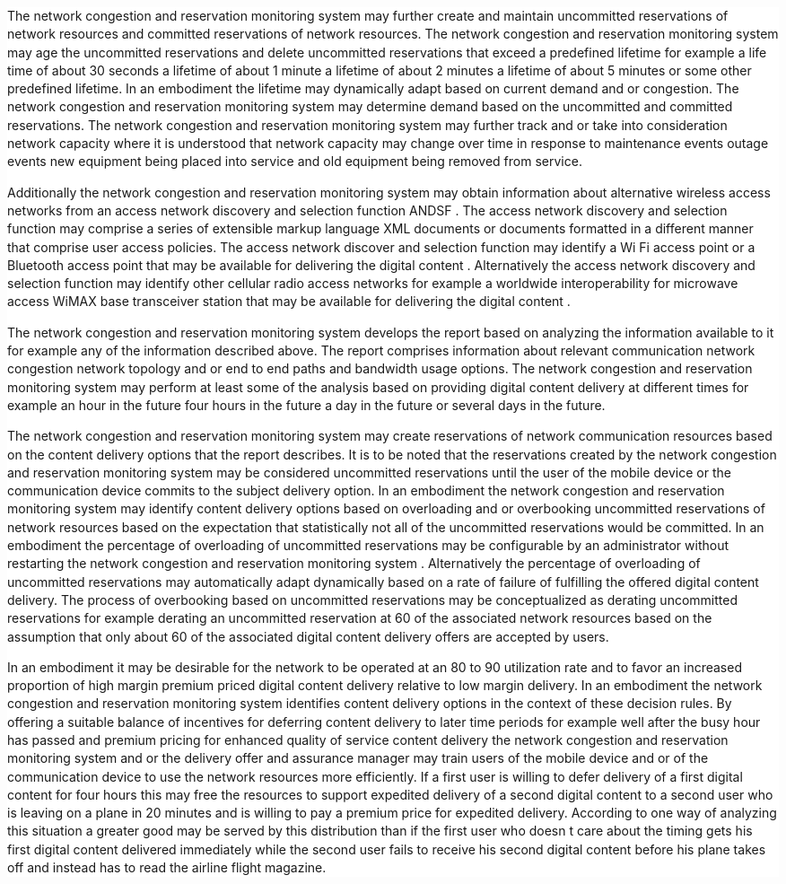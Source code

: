 The network congestion and reservation monitoring system may further create and maintain uncommitted reservations of network resources and committed reservations of network resources. The network congestion and reservation monitoring system may age the uncommitted reservations and delete uncommitted reservations that exceed a predefined lifetime for example a life time of about 30 seconds a lifetime of about 1 minute a lifetime of about 2 minutes a lifetime of about 5 minutes or some other predefined lifetime. In an embodiment the lifetime may dynamically adapt based on current demand and or congestion. The network congestion and reservation monitoring system may determine demand based on the uncommitted and committed reservations. The network congestion and reservation monitoring system may further track and or take into consideration network capacity where it is understood that network capacity may change over time in response to maintenance events outage events new equipment being placed into service and old equipment being removed from service.

Additionally the network congestion and reservation monitoring system may obtain information about alternative wireless access networks from an access network discovery and selection function ANDSF . The access network discovery and selection function may comprise a series of extensible markup language XML documents or documents formatted in a different manner that comprise user access policies. The access network discover and selection function may identify a Wi Fi access point or a Bluetooth access point that may be available for delivering the digital content . Alternatively the access network discovery and selection function may identify other cellular radio access networks for example a worldwide interoperability for microwave access WiMAX base transceiver station that may be available for delivering the digital content .

The network congestion and reservation monitoring system develops the report based on analyzing the information available to it for example any of the information described above. The report comprises information about relevant communication network congestion network topology and or end to end paths and bandwidth usage options. The network congestion and reservation monitoring system may perform at least some of the analysis based on providing digital content delivery at different times for example an hour in the future four hours in the future a day in the future or several days in the future.

The network congestion and reservation monitoring system may create reservations of network communication resources based on the content delivery options that the report describes. It is to be noted that the reservations created by the network congestion and reservation monitoring system may be considered uncommitted reservations until the user of the mobile device or the communication device commits to the subject delivery option. In an embodiment the network congestion and reservation monitoring system may identify content delivery options based on overloading and or overbooking uncommitted reservations of network resources based on the expectation that statistically not all of the uncommitted reservations would be committed. In an embodiment the percentage of overloading of uncommitted reservations may be configurable by an administrator without restarting the network congestion and reservation monitoring system . Alternatively the percentage of overloading of uncommitted reservations may automatically adapt dynamically based on a rate of failure of fulfilling the offered digital content delivery. The process of overbooking based on uncommitted reservations may be conceptualized as derating uncommitted reservations for example derating an uncommitted reservation at 60 of the associated network resources based on the assumption that only about 60 of the associated digital content delivery offers are accepted by users.

In an embodiment it may be desirable for the network to be operated at an 80 to 90 utilization rate and to favor an increased proportion of high margin premium priced digital content delivery relative to low margin delivery. In an embodiment the network congestion and reservation monitoring system identifies content delivery options in the context of these decision rules. By offering a suitable balance of incentives for deferring content delivery to later time periods for example well after the busy hour has passed and premium pricing for enhanced quality of service content delivery the network congestion and reservation monitoring system and or the delivery offer and assurance manager may train users of the mobile device and or of the communication device to use the network resources more efficiently. If a first user is willing to defer delivery of a first digital content for four hours this may free the resources to support expedited delivery of a second digital content to a second user who is leaving on a plane in 20 minutes and is willing to pay a premium price for expedited delivery. According to one way of analyzing this situation a greater good may be served by this distribution than if the first user who doesn t care about the timing gets his first digital content delivered immediately while the second user fails to receive his second digital content before his plane takes off and instead has to read the airline flight magazine.

